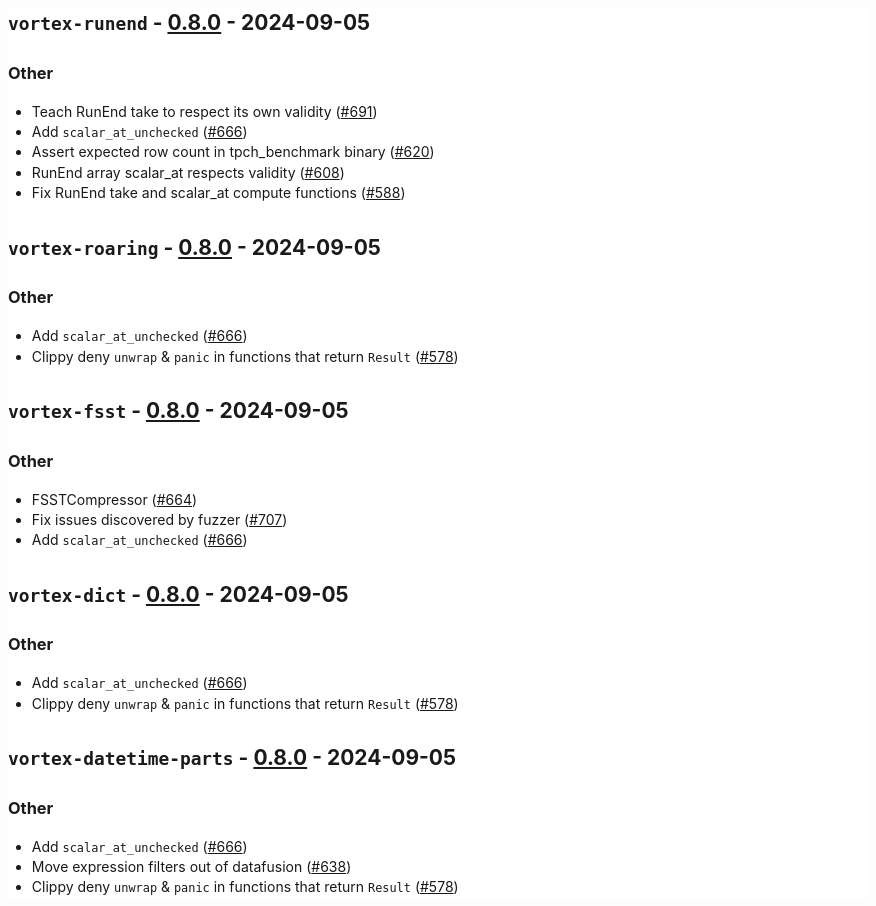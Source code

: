 ## `vortex-runend` - [0.8.0](https://github.com/spiraldb/vortex/compare/vortex-runend-v0.7.0...vortex-runend-v0.8.0) - 2024-09-05

### Other
- Teach RunEnd take to respect its own validity ([#691](https://github.com/spiraldb/vortex/pull/691))
- Add `scalar_at_unchecked` ([#666](https://github.com/spiraldb/vortex/pull/666))
- Assert expected row count in tpch_benchmark binary ([#620](https://github.com/spiraldb/vortex/pull/620))
- RunEnd array scalar_at respects validity ([#608](https://github.com/spiraldb/vortex/pull/608))
- Fix RunEnd take and scalar_at compute functions ([#588](https://github.com/spiraldb/vortex/pull/588))

## `vortex-roaring` - [0.8.0](https://github.com/spiraldb/vortex/compare/vortex-roaring-v0.7.0...vortex-roaring-v0.8.0) - 2024-09-05

### Other
- Add `scalar_at_unchecked` ([#666](https://github.com/spiraldb/vortex/pull/666))
- Clippy deny `unwrap` & `panic` in functions that return `Result` ([#578](https://github.com/spiraldb/vortex/pull/578))

## `vortex-fsst` - [0.8.0](https://github.com/spiraldb/vortex/compare/vortex-fsst-v0.7.0...vortex-fsst-v0.8.0) - 2024-09-05

### Other
- FSSTCompressor ([#664](https://github.com/spiraldb/vortex/pull/664))
- Fix issues discovered by fuzzer ([#707](https://github.com/spiraldb/vortex/pull/707))
- Add `scalar_at_unchecked` ([#666](https://github.com/spiraldb/vortex/pull/666))

## `vortex-dict` - [0.8.0](https://github.com/spiraldb/vortex/compare/vortex-dict-v0.7.0...vortex-dict-v0.8.0) - 2024-09-05

### Other
- Add `scalar_at_unchecked` ([#666](https://github.com/spiraldb/vortex/pull/666))
- Clippy deny `unwrap` & `panic` in functions that return `Result` ([#578](https://github.com/spiraldb/vortex/pull/578))

## `vortex-datetime-parts` - [0.8.0](https://github.com/spiraldb/vortex/compare/vortex-datetime-parts-v0.7.0...vortex-datetime-parts-v0.8.0) - 2024-09-05

### Other
- Add `scalar_at_unchecked` ([#666](https://github.com/spiraldb/vortex/pull/666))
- Move expression filters out of datafusion ([#638](https://github.com/spiraldb/vortex/pull/638))
- Clippy deny `unwrap` & `panic` in functions that return `Result` ([#578](https://github.com/spiraldb/vortex/pull/578))
